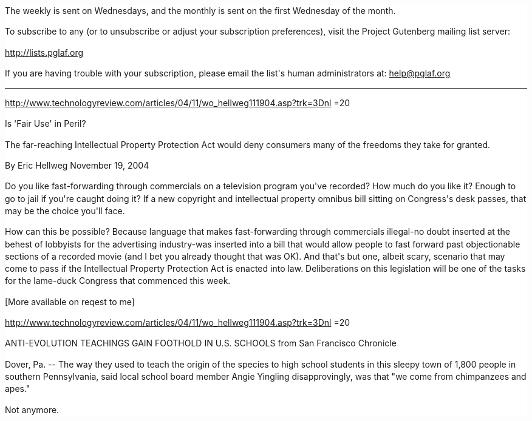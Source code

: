 The weekly is sent on Wednesdays, and the monthly is sent on the
first Wednesday of the month.

To subscribe to any (or to unsubscribe or adjust your subscription
preferences), visit the Project Gutenberg mailing list server:

http://lists.pglaf.org

If you are having trouble with your subscription, please
email the list's human administrators at: help@pglaf.org

***




http://www.technologyreview.com/articles/04/11/wo_hellweg111904.asp?trk=3Dnl
=20


Is 'Fair Use' in Peril?

The far-reaching Intellectual Property Protection Act would deny
consumers many of the freedoms they take for granted.


By Eric Hellweg
November 19, 2004


Do you like fast-forwarding through commercials on a television
program you've recorded? How much do you like it? Enough to go to
jail if you're caught doing it? If a new copyright and
intellectual property omnibus bill sitting on Congress's desk
passes, that may be the choice you'll face.

How can this be possible? Because language that makes
fast-forwarding through commercials illegal-no doubt inserted at
the behest of lobbyists for the advertising industry-was inserted
into a bill that would allow people to fast forward past
objectionable sections of a recorded movie (and I bet you already
thought that was OK). And that's but one, albeit scary, scenario
that may come to pass if the Intellectual Property Protection Act
is enacted into law. Deliberations on this legislation will be
one of the tasks for the lame-duck Congress that commenced this week.

[More available on reqest to me]

http://www.technologyreview.com/articles/04/11/wo_hellweg111904.asp?trk=3Dnl
=20


ANTI-EVOLUTION TEACHINGS GAIN FOOTHOLD IN U.S. SCHOOLS
from San Francisco Chronicle

Dover, Pa. -- The way they used to teach the origin of the species to high
school students in this sleepy town of 1,800 people in southern
Pennsylvania, said local school board member Angie Yingling
disapprovingly, was that "we come from chimpanzees and apes."

Not anymore.
